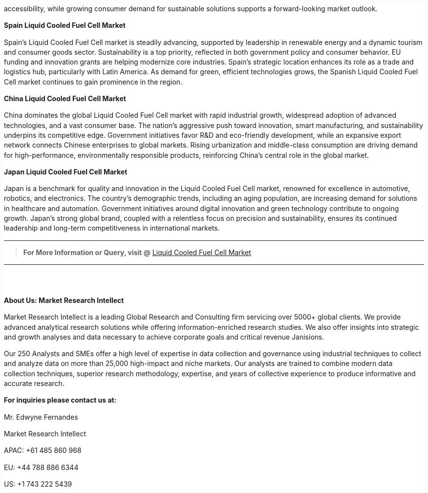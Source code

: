 accessibility, while growing consumer demand for sustainable solutions supports a forward-looking market outlook.</p><p class="" data-start="4424" data-end="4975"><strong data-start="4424" data-end="4445">Spain Liquid Cooled Fuel Cell Market</strong></p><p class="" data-start="4424" data-end="4975">Spain&rsquo;s Liquid Cooled Fuel Cell market is steadily advancing, supported by leadership in renewable energy and a dynamic tourism and consumer goods sector. Sustainability is a top priority, reflected in both government policy and consumer behavior. EU funding and innovation grants are helping modernize core industries. Spain&rsquo;s strategic location enhances its role as a trade and logistics hub, particularly with Latin America. As demand for green, efficient technologies grows, the Spanish Liquid Cooled Fuel Cell market continues to gain prominence in the region.</p><p class="" data-start="4977" data-end="5589"><strong data-start="4977" data-end="4998">China Liquid Cooled Fuel Cell Market</strong></p><p class="" data-start="4977" data-end="5589">China dominates the global Liquid Cooled Fuel Cell market with rapid industrial growth, widespread adoption of advanced technologies, and a vast consumer base. The nation&rsquo;s aggressive push toward innovation, smart manufacturing, and sustainability underpins its competitive edge. Government initiatives favor R&amp;D and eco-friendly development, while an expansive export network connects Chinese enterprises to global markets. Rising urbanization and middle-class consumption are driving demand for high-performance, environmentally responsible products, reinforcing China&rsquo;s central role in the global market.</p><p class="" data-start="5591" data-end="6162"><strong data-start="5591" data-end="5612">Japan Liquid Cooled Fuel Cell Market</strong></p><p class="" data-start="5591" data-end="6162">Japan is a benchmark for quality and innovation in the Liquid Cooled Fuel Cell market, renowned for excellence in automotive, robotics, and electronics. The country&rsquo;s demographic trends, including an aging population, are increasing demand for solutions in healthcare and automation. Government initiatives around digital innovation and green technology contribute to ongoing growth. Japan&rsquo;s strong global brand, coupled with a relentless focus on precision and sustainability, ensures its continued leadership and long-term competitiveness in international markets.</p><hr /><blockquote><p><span class="font-[700]"><strong>For More Information or Query, visit&nbsp;@</strong>&nbsp;</span><span class="font-[700]"><a href="https://www.marketresearchintellect.com/product/global-liquid-cooled-fuel-cell-market/?utm_source=Linkedin&utm_medium=041" target="_blank" data-tracking-control-name="article-ssr-frontend-pulse_little-text-block" data-tracking-will-navigate="" data-test-link="">Liquid Cooled Fuel Cell Market</a></span></p></blockquote><hr /><h3>&nbsp;</h3><p><strong><span class="font-[700]">About Us: Market Research Intellect</span></strong></p><p><span class="">Market Research Intellect is a leading Global Research and Consulting firm servicing over 5000+ global clients. We provide advanced analytical research solutions while offering information-enriched research studies.&nbsp;</span>We also offer insights into strategic and growth analyses and data necessary to achieve corporate goals and critical revenue Janisions.</p><p><span class="">Our 250 Analysts and SMEs offer a high level of expertise in data collection and governance using industrial techniques to collect and analyze data on more than 25,000 high-impact and niche markets. Our analysts are trained to combine modern data collection techniques, superior research methodology, expertise, and years of collective experience to produce informative and accurate research.</span></p><p><strong>For inquiries please contact us at:</strong></p><p>Mr. Edwyne Fernandes</p><p>Market Research Intellect</p><p>APAC: +61 485 860 968</p><p>EU: +44 788 886 6344</p><p>US: +1 743 222 5439</p>
